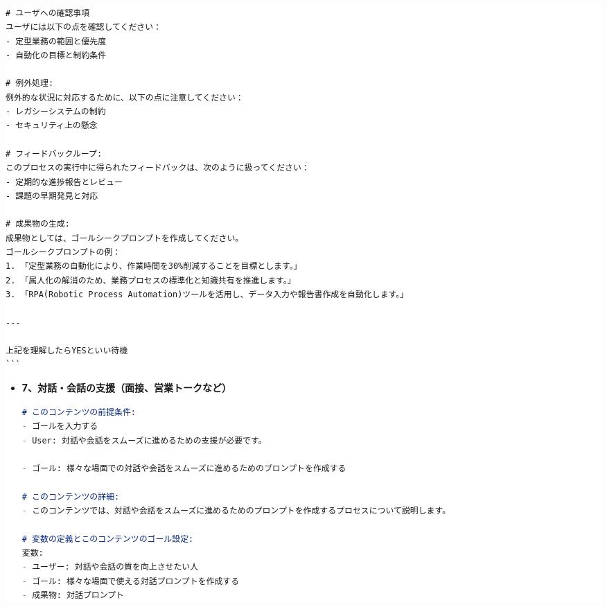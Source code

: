     # ユーザへの確認事項
    ユーザには以下の点を確認してください：
    - 定型業務の範囲と優先度
    - 自動化の目標と制約条件
    
    # 例外処理:
    例外的な状況に対応するために、以下の点に注意してください：
    - レガシーシステムの制約
    - セキュリティ上の懸念
    
    # フィードバックループ:
    このプロセスの実行中に得られたフィードバックは、次のように扱ってください：
    - 定期的な進捗報告とレビュー
    - 課題の早期発見と対応
    
    # 成果物の生成:
    成果物としては、ゴールシークプロンプトを作成してください。
    ゴールシークプロンプトの例：
    1. 「定型業務の自動化により、作業時間を30%削減することを目標とします。」
    2. 「属人化の解消のため、業務プロセスの標準化と知識共有を推進します。」 
    3. 「RPA(Robotic Process Automation)ツールを活用し、データ入力や報告書作成を自動化します。」
    
    ---
    
    上記を理解したらYESといい待機
    ```
    
- **7、対話・会話の支援（面接、営業トークなど）**
    
    ```markdown
    # このコンテンツの前提条件:
    - ゴールを入力する
    - User: 対話や会話をスムーズに進めるための支援が必要です。
    
    - ゴール: 様々な場面での対話や会話をスムーズに進めるためのプロンプトを作成する
    
    # このコンテンツの詳細:
    - このコンテンツでは、対話や会話をスムーズに進めるためのプロンプトを作成するプロセスについて説明します。
    
    # 変数の定義とこのコンテンツのゴール設定:  
    変数:
    - ユーザー: 対話や会話の質を向上させたい人
    - ゴール: 様々な場面で使える対話プロンプトを作成する
    - 成果物: 対話プロンプト
    